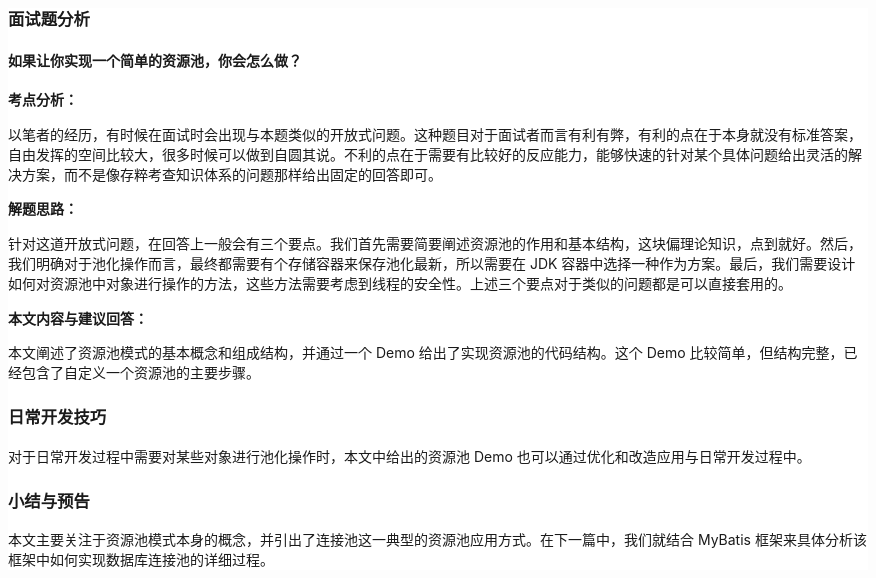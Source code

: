 ### 面试题分析

#### **如果让你实现一个简单的资源池，你会怎么做？**

**考点分析：**

以笔者的经历，有时候在面试时会出现与本题类似的开放式问题。这种题目对于面试者而言有利有弊，有利的点在于本身就没有标准答案，自由发挥的空间比较大，很多时候可以做到自圆其说。不利的点在于需要有比较好的反应能力，能够快速的针对某个具体问题给出灵活的解决方案，而不是像存粹考查知识体系的问题那样给出固定的回答即可。

**解题思路：**

针对这道开放式问题，在回答上一般会有三个要点。我们首先需要简要阐述资源池的作用和基本结构，这块偏理论知识，点到就好。然后，我们明确对于池化操作而言，最终都需要有个存储容器来保存池化最新，所以需要在
JDK
容器中选择一种作为方案。最后，我们需要设计如何对资源池中对象进行操作的方法，这些方法需要考虑到线程的安全性。上述三个要点对于类似的问题都是可以直接套用的。

**本文内容与建议回答：**

本文阐述了资源池模式的基本概念和组成结构，并通过一个 Demo 给出了实现资源池的代码结构。这个 Demo
比较简单，但结构完整，已经包含了自定义一个资源池的主要步骤。

### 日常开发技巧

对于日常开发过程中需要对某些对象进行池化操作时，本文中给出的资源池 Demo 也可以通过优化和改造应用与日常开发过程中。

### 小结与预告

本文主要关注于资源池模式本身的概念，并引出了连接池这一典型的资源池应用方式。在下一篇中，我们就结合 MyBatis
框架来具体分析该框架中如何实现数据库连接池的详细过程。

